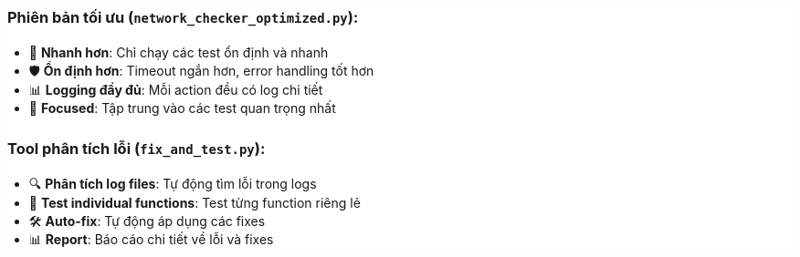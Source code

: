 ### Phiên bản tối ưu (`network_checker_optimized.py`):
- 🚀 **Nhanh hơn**: Chỉ chạy các test ổn định và nhanh
- 🛡️ **Ổn định hơn**: Timeout ngắn hơn, error handling tốt hơn
- 📊 **Logging đầy đủ**: Mỗi action đều có log chi tiết
- 🎯 **Focused**: Tập trung vào các test quan trọng nhất

### Tool phân tích lỗi (`fix_and_test.py`):
- 🔍 **Phân tích log files**: Tự động tìm lỗi trong logs
- 🧪 **Test individual functions**: Test từng function riêng lẻ
- 🛠️ **Auto-fix**: Tự động áp dụng các fixes
- 📊 **Report**: Báo cáo chi tiết về lỗi và fixes
